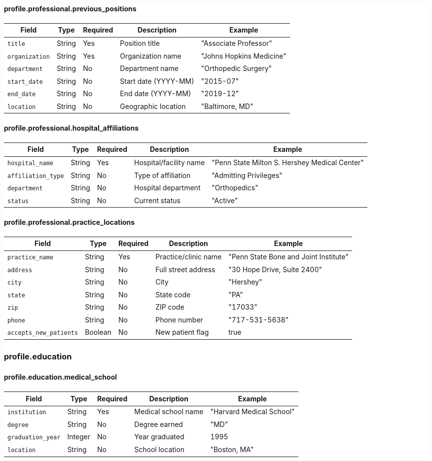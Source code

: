 #### profile.professional.previous_positions

| Field | Type | Required | Description | Example |
|-------|------|----------|-------------|---------|
| `title` | String | Yes | Position title | "Associate Professor" |
| `organization` | String | Yes | Organization name | "Johns Hopkins Medicine" |
| `department` | String | No | Department name | "Orthopedic Surgery" |
| `start_date` | String | No | Start date (YYYY-MM) | "2015-07" |
| `end_date` | String | No | End date (YYYY-MM) | "2019-12" |
| `location` | String | No | Geographic location | "Baltimore, MD" |

#### profile.professional.hospital_affiliations

| Field | Type | Required | Description | Example |
|-------|------|----------|-------------|---------|
| `hospital_name` | String | Yes | Hospital/facility name | "Penn State Milton S. Hershey Medical Center" |
| `affiliation_type` | String | No | Type of affiliation | "Admitting Privileges" |
| `department` | String | No | Hospital department | "Orthopedics" |
| `status` | String | No | Current status | "Active" |

#### profile.professional.practice_locations

| Field | Type | Required | Description | Example |
|-------|------|----------|-------------|---------|
| `practice_name` | String | Yes | Practice/clinic name | "Penn State Bone and Joint Institute" |
| `address` | String | No | Full street address | "30 Hope Drive, Suite 2400" |
| `city` | String | No | City | "Hershey" |
| `state` | String | No | State code | "PA" |
| `zip` | String | No | ZIP code | "17033" |
| `phone` | String | No | Phone number | "717-531-5638" |
| `accepts_new_patients` | Boolean | No | New patient flag | true |

### profile.education

#### profile.education.medical_school

| Field | Type | Required | Description | Example |
|-------|------|----------|-------------|---------|
| `institution` | String | Yes | Medical school name | "Harvard Medical School" |
| `degree` | String | No | Degree earned | "MD" |
| `graduation_year` | Integer | No | Year graduated | 1995 |
| `location` | String | No | School location | "Boston, MA" |
